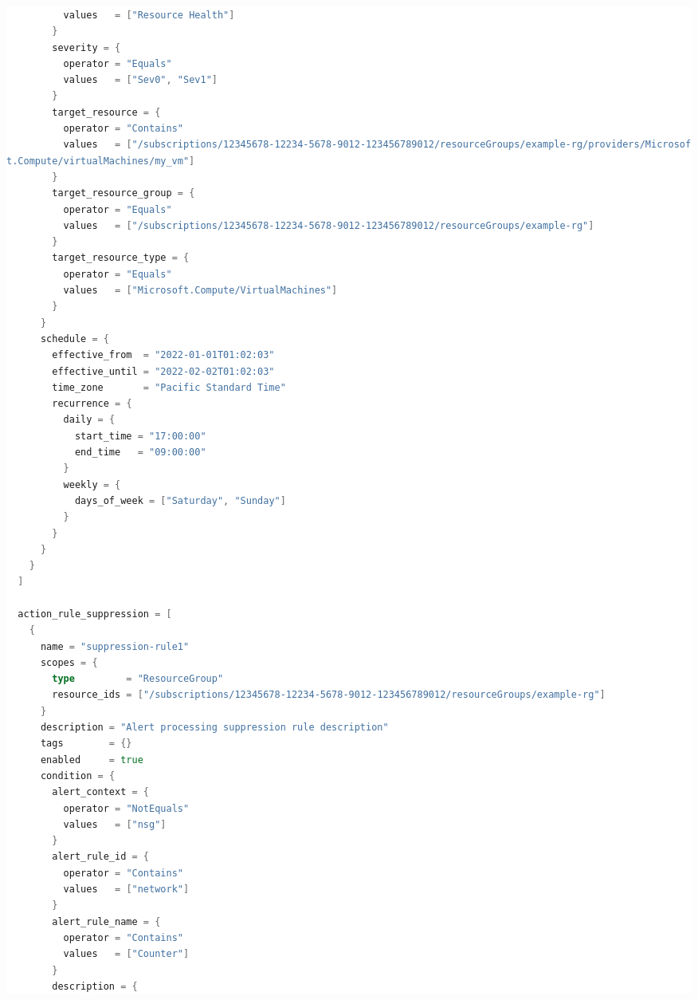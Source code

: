 ```go
          values   = ["Resource Health"]
        }
        severity = {
          operator = "Equals"
          values   = ["Sev0", "Sev1"]
        }
        target_resource = {
          operator = "Contains"
          values   = ["/subscriptions/12345678-12234-5678-9012-123456789012/resourceGroups/example-rg/providers/Microsoft.Compute/virtualMachines/my_vm"]
        }
        target_resource_group = {
          operator = "Equals"
          values   = ["/subscriptions/12345678-12234-5678-9012-123456789012/resourceGroups/example-rg"]
        }
        target_resource_type = {
          operator = "Equals"
          values   = ["Microsoft.Compute/VirtualMachines"]
        }
      }
      schedule = {
        effective_from  = "2022-01-01T01:02:03"
        effective_until = "2022-02-02T01:02:03"
        time_zone       = "Pacific Standard Time"
        recurrence = {
          daily = {
            start_time = "17:00:00"
            end_time   = "09:00:00"
          }
          weekly = {
            days_of_week = ["Saturday", "Sunday"]
          }
        }
      }
    }
  ]

  action_rule_suppression = [
    {
      name = "suppression-rule1"
      scopes = {
        type         = "ResourceGroup"
        resource_ids = ["/subscriptions/12345678-12234-5678-9012-123456789012/resourceGroups/example-rg"]
      }
      description = "Alert processing suppression rule description"
      tags        = {}
      enabled     = true
      condition = {
        alert_context = {
          operator = "NotEquals"
          values   = ["nsg"]
        }
        alert_rule_id = {
          operator = "Contains"
          values   = ["network"]
        }
        alert_rule_name = {
          operator = "Contains"
          values   = ["Counter"]
        }
        description = {
```